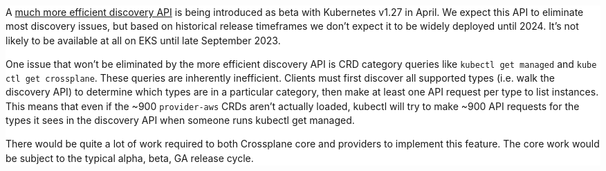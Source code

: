 A [much more efficient discovery API][kep-aggregated-discovery] is being
introduced as beta with Kubernetes v1.27 in April. We expect this API to
eliminate most discovery issues, but based on historical release timeframes we
don’t expect it to be widely deployed until 2024. It’s not likely to be
available at all on EKS until late September 2023.

One issue that won’t be eliminated by the more efficient discovery API is CRD
category queries like `kubectl get managed` and `kubectl get crossplane`. These
queries are inherently inefficient. Clients must first discover all supported
types (i.e. walk the discovery API) to determine which types are in a particular
category, then make at least one API request per type to list instances. This
means that even if the ~900 `provider-aws` CRDs aren’t actually loaded, kubectl
will try to make ~900 API requests for the types it sees in the discovery API
when someone runs kubectl get managed.

There would be quite a lot of work required to both Crossplane core and
providers to implement this feature. The core work would be subject to the
typical alpha, beta, GA release cycle.

[upjet]: https://github.com/upbound/upjet
[issue-1770]: https://github.com/crossplane/crossplane/issues/1770
[issue-3754]: https://github.com/crossplane/crossplane/issues/3754
[kep-aggregated-discovery]: https://github.com/kubernetes/enhancements/issues/3352
